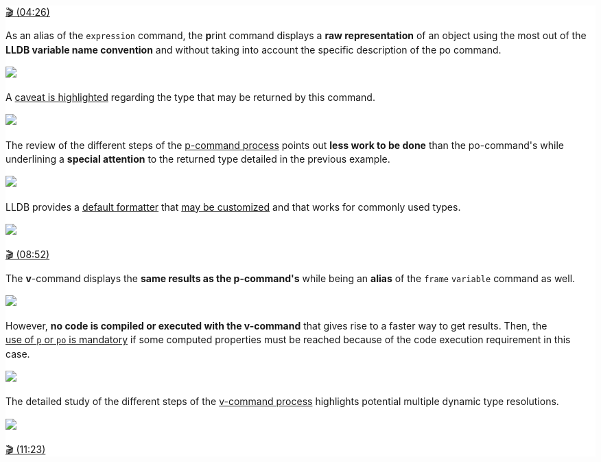 <a alt="Click to playback the video at the indicated time." href="https://developer.apple.com/videos/play/wwdc2019/429/?time=266">🎬 (04:26)</a> 

As an alias of the `expression` command, the **p**rint command displays a **raw representation** of an object using the most out of the **LLDB variable name convention** and without taking into account the specific description of the po&nbsp;command.

![](../../../../../images/iOSdev/wwdc21-xcodeLLDB-print-p_1.png)

A [caveat&nbsp;is&nbsp;highlighted](https://developer.apple.com/videos/play/wwdc2019/429/?time=371) regarding the type that may be returned by this command. 

![](../../../../../images/iOSdev/wwdc21-xcodeLLDB-print-p_2.png)

The review of the different steps of the [p-command process](https://developer.apple.com/videos/play/wwdc2019/429/?time=468) points out **less work to be done** than the po-command's while underlining a **special attention** to the returned type detailed in the previous example.

![](../../../../../images/iOSdev/wwdc21-xcodeLLDB-print-p_3.png)

LLDB provides a [default&nbsp;formatter](https://developer.apple.com/videos/play/wwdc2019/429/?time=485) that [may be customized](#lldb-custom-data-formatters) and that works for commonly used types.

![](../../../../../images/iOSdev/wwdc21-xcodeLLDB-print-p_4.png)

</div>

<div class="tab-pane" id="LLDBprintVariablesv" role="tabpanel">

<a alt="Click to playback the video at the indicated time." href="https://developer.apple.com/videos/play/wwdc2019/429/?time=532">🎬 (08:52)</a> 

The **v**-command displays the **same results as the p-command's** while being an **alias** of the `frame`&nbsp;`variable` command as well.

![](../../../../../images/iOSdev/wwdc21-xcodeLLDB-print-v_1.png)

However, **no code is compiled or executed with the v-command** that gives rise to a faster way to get results.
Then, the [use&nbsp;of&nbsp;`p`&nbsp;or&nbsp;`po`&nbsp;is&nbsp;mandatory](https://developer.apple.com/videos/play/wwdc2019/429/?time=554) if some computed properties must be reached because of the code execution requirement in this case.

![](../../../../../images/iOSdev/wwdc21-xcodeLLDB-print-v_2.png)

The detailed study of the different steps of the [v-command process](https://developer.apple.com/videos/play/wwdc2019/429/?time=603) highlights potential multiple dynamic type resolutions.

![](../../../../../images/iOSdev/wwdc21-xcodeLLDB-print-v_3.png)

</div>

<div class="tab-pane" id="LLDBprintVariablesComparison" role="tabpanel">

<a alt="Click to playback the video at the indicated time." href="https://developer.apple.com/videos/play/wwdc2019/429/?time=683">🎬 (11:23)</a> 
